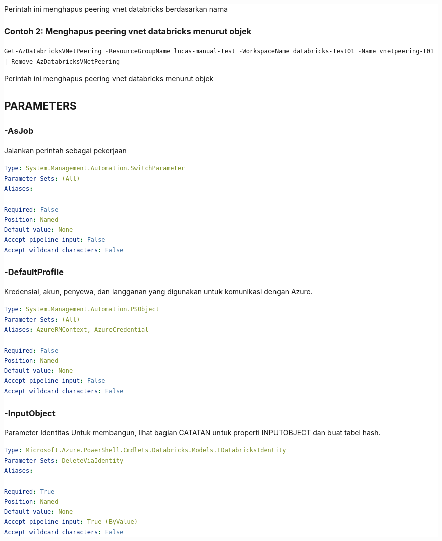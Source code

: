 Perintah ini menghapus peering vnet databricks berdasarkan nama

### Contoh 2: Menghapus peering vnet databricks menurut objek
```powershell
Get-AzDatabricksVNetPeering -ResourceGroupName lucas-manual-test -WorkspaceName databricks-test01 -Name vnetpeering-t01 | Remove-AzDatabricksVNetPeering
```

Perintah ini menghapus peering vnet databricks menurut objek

## PARAMETERS

### -AsJob
Jalankan perintah sebagai pekerjaan

```yaml
Type: System.Management.Automation.SwitchParameter
Parameter Sets: (All)
Aliases:

Required: False
Position: Named
Default value: None
Accept pipeline input: False
Accept wildcard characters: False
```

### -DefaultProfile
Kredensial, akun, penyewa, dan langganan yang digunakan untuk komunikasi dengan Azure.

```yaml
Type: System.Management.Automation.PSObject
Parameter Sets: (All)
Aliases: AzureRMContext, AzureCredential

Required: False
Position: Named
Default value: None
Accept pipeline input: False
Accept wildcard characters: False
```

### -InputObject
Parameter Identitas Untuk membangun, lihat bagian CATATAN untuk properti INPUTOBJECT dan buat tabel hash.

```yaml
Type: Microsoft.Azure.PowerShell.Cmdlets.Databricks.Models.IDatabricksIdentity
Parameter Sets: DeleteViaIdentity
Aliases:

Required: True
Position: Named
Default value: None
Accept pipeline input: True (ByValue)
Accept wildcard characters: False
```
